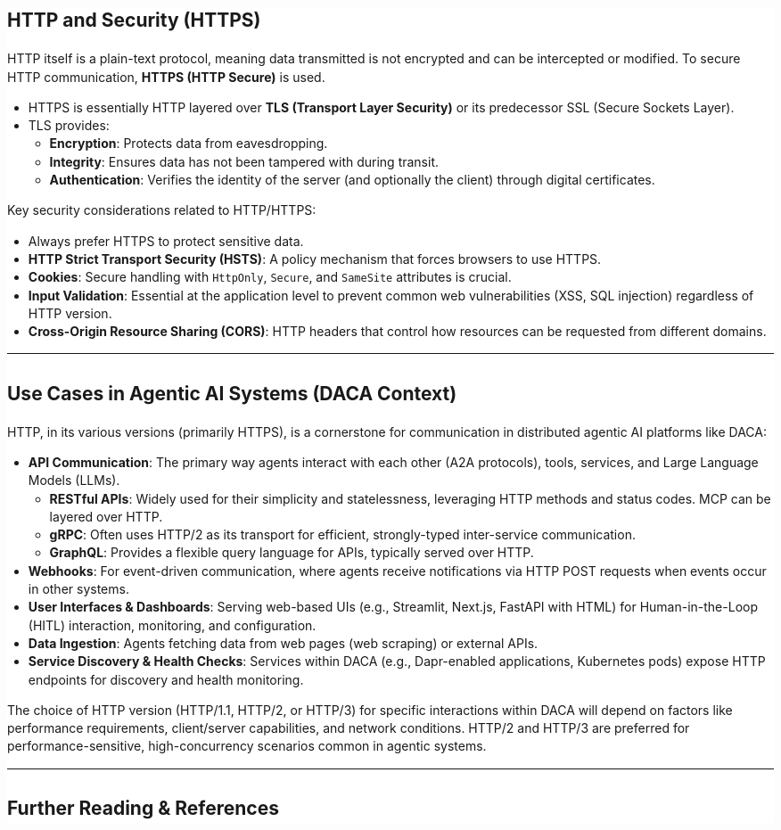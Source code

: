 
## HTTP and Security (HTTPS)

HTTP itself is a plain-text protocol, meaning data transmitted is not encrypted and can be intercepted or modified. To secure HTTP communication, **HTTPS (HTTP Secure)** is used.

- HTTPS is essentially HTTP layered over **TLS (Transport Layer Security)** or its predecessor SSL (Secure Sockets Layer).
- TLS provides:
  - **Encryption**: Protects data from eavesdropping.
  - **Integrity**: Ensures data has not been tampered with during transit.
  - **Authentication**: Verifies the identity of the server (and optionally the client) through digital certificates.

Key security considerations related to HTTP/HTTPS:

- Always prefer HTTPS to protect sensitive data.
- **HTTP Strict Transport Security (HSTS)**: A policy mechanism that forces browsers to use HTTPS.
- **Cookies**: Secure handling with `HttpOnly`, `Secure`, and `SameSite` attributes is crucial.
- **Input Validation**: Essential at the application level to prevent common web vulnerabilities (XSS, SQL injection) regardless of HTTP version.
- **Cross-Origin Resource Sharing (CORS)**: HTTP headers that control how resources can be requested from different domains.

---

## Use Cases in Agentic AI Systems (DACA Context)

HTTP, in its various versions (primarily HTTPS), is a cornerstone for communication in distributed agentic AI platforms like DACA:

- **API Communication**: The primary way agents interact with each other (A2A protocols), tools, services, and Large Language Models (LLMs).
  - **RESTful APIs**: Widely used for their simplicity and statelessness, leveraging HTTP methods and status codes. MCP can be layered over HTTP.
  - **gRPC**: Often uses HTTP/2 as its transport for efficient, strongly-typed inter-service communication.
  - **GraphQL**: Provides a flexible query language for APIs, typically served over HTTP.
- **Webhooks**: For event-driven communication, where agents receive notifications via HTTP POST requests when events occur in other systems.
- **User Interfaces & Dashboards**: Serving web-based UIs (e.g., Streamlit, Next.js, FastAPI with HTML) for Human-in-the-Loop (HITL) interaction, monitoring, and configuration.
- **Data Ingestion**: Agents fetching data from web pages (web scraping) or external APIs.
- **Service Discovery & Health Checks**: Services within DACA (e.g., Dapr-enabled applications, Kubernetes pods) expose HTTP endpoints for discovery and health monitoring.

The choice of HTTP version (HTTP/1.1, HTTP/2, or HTTP/3) for specific interactions within DACA will depend on factors like performance requirements, client/server capabilities, and network conditions. HTTP/2 and HTTP/3 are preferred for performance-sensitive, high-concurrency scenarios common in agentic systems.

---

## Further Reading & References
